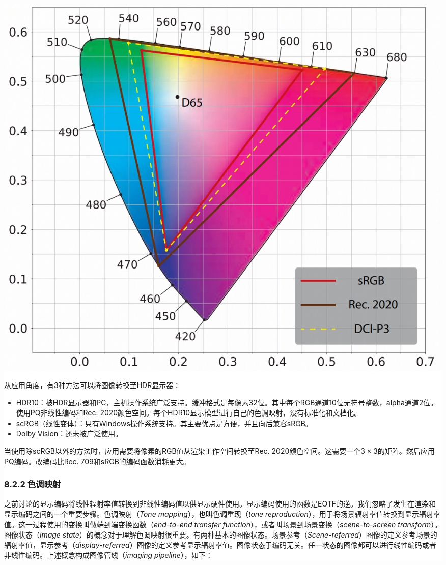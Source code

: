 ![](f8.12.png)

从应用角度，有3种方法可以将图像转换至HDR显示器：
* HDR10：被HDR显示器和PC，主机操作系统广泛支持。缓冲格式是每像素32位。其中每个RGB通道10位无符号整数，alpha通道2位。使用PQ非线性编码和Rec. 2020颜色空间。每个HDR10显示模型进行自己的色调映射，没有标准化和文档化。
* scRGB（线性变体）：只有Windows操作系统支持。其主要优点是方便，并且向后兼容sRGB。
* Dolby Vision：还未被广泛使用。

当使用除scRGB以外的方法时，应用需要将像素的RGB值从渲染工作空间转换至Rec. 2020颜色空间。这需要一个$3\times3$的矩阵。然后应用PQ编码。改编码比Rec. 709和sRGB的编码函数消耗更大。

### 8.2.2 色调映射

之前讨论的显示编码将线性辐射率值转换到非线性编码值以供显示硬件使用。显示编码使用的函数是EOTF的逆。我们忽略了发生在渲染和显示编码之间的一个重要步骤。色调映射（*Tone mapping*），也叫色调重现（*tone reproduction*），用于将场景辐射率值转换到显示辐射率值。这一过程使用的变换叫做端到端变换函数（*end-to-end transfer function*），或者叫场景到场景变换（*scene-to-screen transform*）。图像状态（*image state*）的概念对于理解色调映射很重要。有两种基本的图像状态。场景参考（*Scene-referred*）图像的定义参考场景的辐射率值，显示参考（*display-referred*）图像的定义参考显示辐射率值。图像状态于编码无关。任一状态的图像都可以进行线性编码或者非线性编码。上述概念构成图像管线（*imaging pipeline*），如下：
